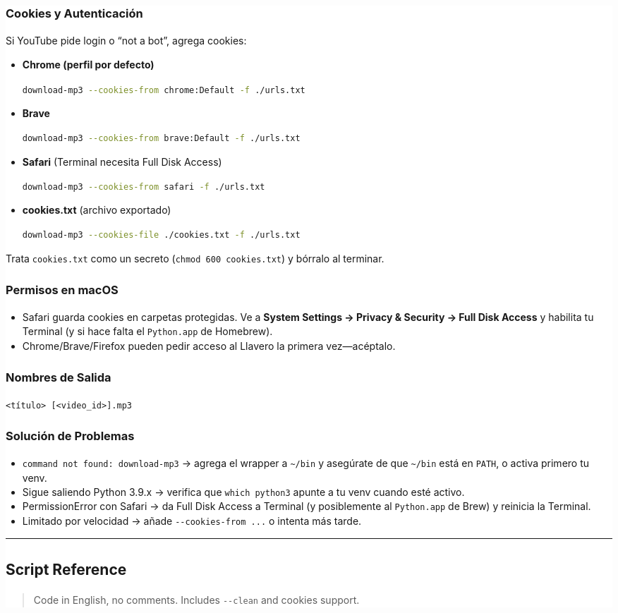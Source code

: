### Cookies y Autenticación
Si YouTube pide login o “not a bot”, agrega cookies:

- **Chrome (perfil por defecto)**
  ```bash
  download-mp3 --cookies-from chrome:Default -f ./urls.txt
  ```
- **Brave**
  ```bash
  download-mp3 --cookies-from brave:Default -f ./urls.txt
  ```
- **Safari** (Terminal necesita Full Disk Access)
  ```bash
  download-mp3 --cookies-from safari -f ./urls.txt
  ```
- **cookies.txt** (archivo exportado)
  ```bash
  download-mp3 --cookies-file ./cookies.txt -f ./urls.txt
  ```
Trata `cookies.txt` como un secreto (`chmod 600 cookies.txt`) y bórralo al terminar.

### Permisos en macOS
- Safari guarda cookies en carpetas protegidas. Ve a **System Settings → Privacy & Security → Full Disk Access** y habilita tu Terminal (y si hace falta el `Python.app` de Homebrew).
- Chrome/Brave/Firefox pueden pedir acceso al Llavero la primera vez—acéptalo.

### Nombres de Salida
```
<título> [<video_id>].mp3
```

### Solución de Problemas
- `command not found: download-mp3` → agrega el wrapper a `~/bin` y asegúrate de que `~/bin` está en `PATH`, o activa primero tu venv.
- Sigue saliendo Python 3.9.x → verifica que `which python3` apunte a tu venv cuando esté activo.
- PermissionError con Safari → da Full Disk Access a Terminal (y posiblemente al `Python.app` de Brew) y reinicia la Terminal.
- Limitado por velocidad → añade `--cookies-from ...` o intenta más tarde.

---

## Script Reference

> Code in English, no comments. Includes `--clean` and cookies support.
